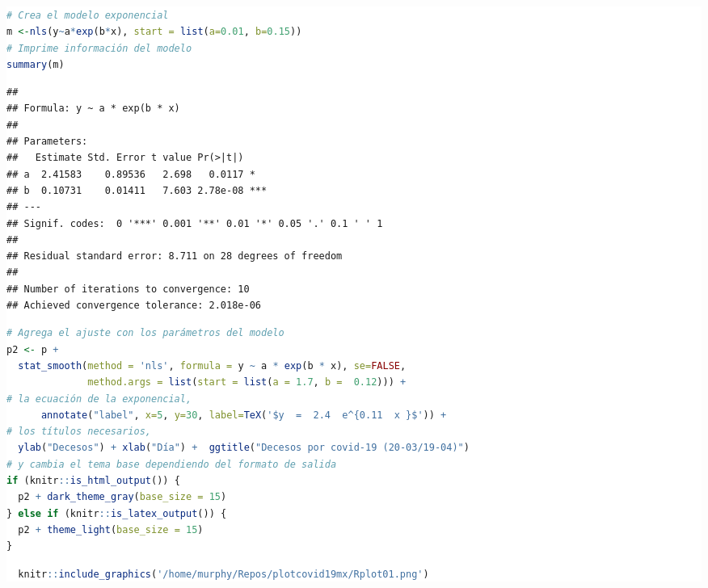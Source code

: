 ```r
# Crea el modelo exponencial
m <-nls(y~a*exp(b*x), start = list(a=0.01, b=0.15))
# Imprime información del modelo
summary(m)
```

```
## 
## Formula: y ~ a * exp(b * x)
## 
## Parameters:
##   Estimate Std. Error t value Pr(>|t|)    
## a  2.41583    0.89536   2.698   0.0117 *  
## b  0.10731    0.01411   7.603 2.78e-08 ***
## ---
## Signif. codes:  0 '***' 0.001 '**' 0.01 '*' 0.05 '.' 0.1 ' ' 1
## 
## Residual standard error: 8.711 on 28 degrees of freedom
## 
## Number of iterations to convergence: 10 
## Achieved convergence tolerance: 2.018e-06
```


```r
# Agrega el ajuste con los parámetros del modelo
p2 <- p +
  stat_smooth(method = 'nls', formula = y ~ a * exp(b * x), se=FALSE,
              method.args = list(start = list(a = 1.7, b =  0.12))) +
# la ecuación de la exponencial,
      annotate("label", x=5, y=30, label=TeX('$y  =  2.4  e^{0.11  x }$')) +
# los títulos necesarios,
  ylab("Decesos") + xlab("Día") +  ggtitle("Decesos por covid-19 (20-03/19-04)") 
# y cambia el tema base dependiendo del formato de salida
if (knitr::is_html_output()) {
  p2 + dark_theme_gray(base_size = 15)
} else if (knitr::is_latex_output()) {
  p2 + theme_light(base_size = 15)
}
```


```r
  knitr::include_graphics('/home/murphy/Repos/plotcovid19mx/Rplot01.png')
```

<div class="figure" style="text-align: center">